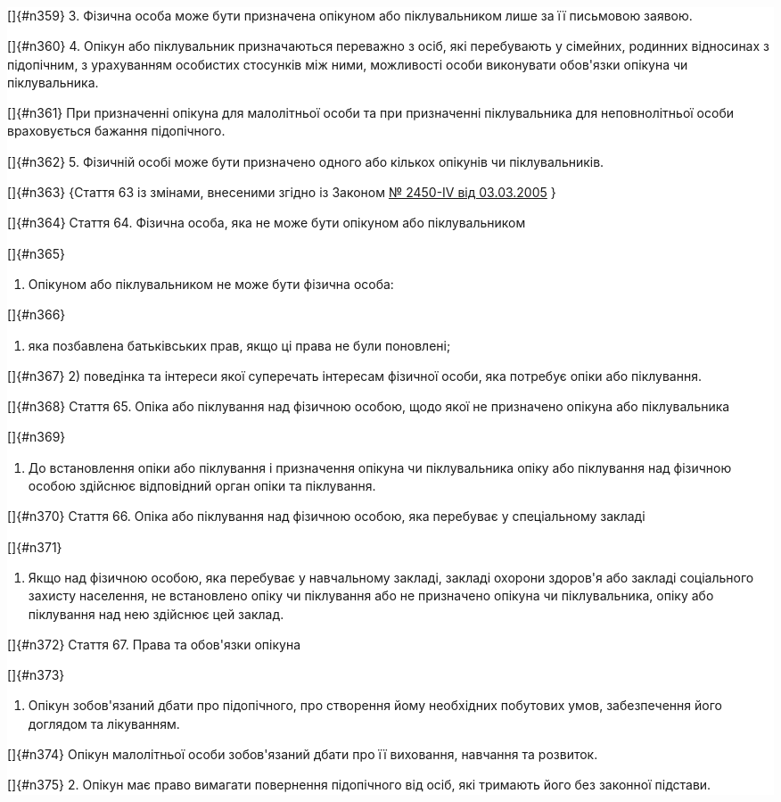 []{#n359}
3. Фізична особа може бути призначена опікуном або піклувальником лише за її письмовою заявою.

[]{#n360}
4. Опікун або піклувальник призначаються переважно з осіб, які перебувають у сімейних, родинних відносинах з підопічним, з урахуванням особистих стосунків між ними, можливості особи виконувати обов\'язки опікуна чи піклувальника.

[]{#n361}
При призначенні опікуна для малолітньої особи та при призначенні піклувальника для неповнолітньої особи враховується бажання підопічного.

[]{#n362}
5. Фізичній особі може бути призначено одного або кількох опікунів чи піклувальників.

[]{#n363}
{Стаття 63 із змінами, внесеними згідно із Законом [№ 2450-IV від 03.03.2005](/go/2450-15) }

[]{#n364}
Стаття 64. Фізична особа, яка не може бути опікуном або піклувальником

[]{#n365}
1. Опікуном або піклувальником не може бути фізична особа:

[]{#n366}
1) яка позбавлена батьківських прав, якщо ці права не були поновлені;

[]{#n367}
2) поведінка та інтереси якої суперечать інтересам фізичної особи, яка потребує опіки або піклування.

[]{#n368}
Стаття 65. Опіка або піклування над фізичною особою, щодо якої не призначено опікуна або піклувальника

[]{#n369}
1. До встановлення опіки або піклування і призначення опікуна чи піклувальника опіку або піклування над фізичною особою здійснює відповідний орган опіки та піклування.

[]{#n370}
Стаття 66. Опіка або піклування над фізичною особою, яка перебуває у спеціальному закладі

[]{#n371}
1. Якщо над фізичною особою, яка перебуває у навчальному закладі, закладі охорони здоров\'я або закладі соціального захисту населення, не встановлено опіку чи піклування або не призначено опікуна чи піклувальника, опіку або піклування над нею здійснює цей заклад.

[]{#n372}
Стаття 67. Права та обов\'язки опікуна

[]{#n373}
1. Опікун зобов\'язаний дбати про підопічного, про створення йому необхідних побутових умов, забезпечення його доглядом та лікуванням.

[]{#n374}
Опікун малолітньої особи зобов\'язаний дбати про її виховання, навчання та розвиток.

[]{#n375}
2. Опікун має право вимагати повернення підопічного від осіб, які тримають його без законної підстави.
